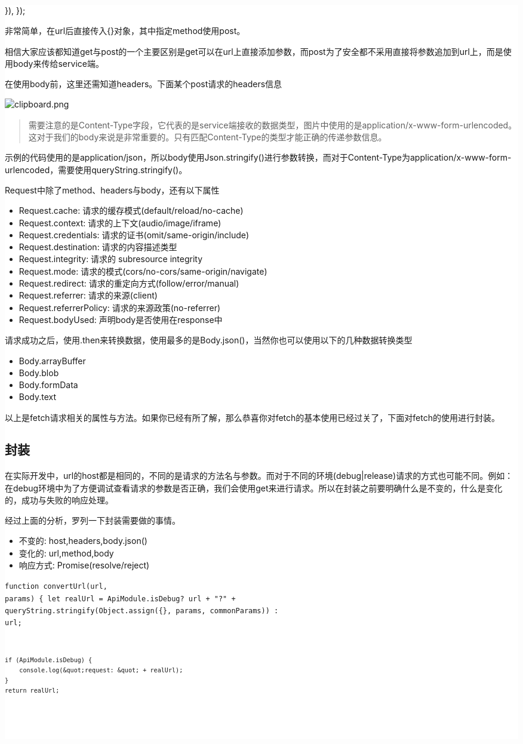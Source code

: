   }),
});</code></pre><p>&#x975E;&#x5E38;&#x7B80;&#x5355;&#xFF0C;&#x5728;url&#x540E;&#x76F4;&#x63A5;&#x4F20;&#x5165;{}&#x5BF9;&#x8C61;&#xFF0C;&#x5176;&#x4E2D;&#x6307;&#x5B9A;method&#x4F7F;&#x7528;post&#x3002;</p><p>&#x76F8;&#x4FE1;&#x5927;&#x5BB6;&#x5E94;&#x8BE5;&#x90FD;&#x77E5;&#x9053;get&#x4E0E;post&#x7684;&#x4E00;&#x4E2A;&#x4E3B;&#x8981;&#x533A;&#x522B;&#x662F;get&#x53EF;&#x4EE5;&#x5728;url&#x4E0A;&#x76F4;&#x63A5;&#x6DFB;&#x52A0;&#x53C2;&#x6570;&#xFF0C;&#x800C;post&#x4E3A;&#x4E86;&#x5B89;&#x5168;&#x90FD;&#x4E0D;&#x91C7;&#x7528;&#x76F4;&#x63A5;&#x5C06;&#x53C2;&#x6570;&#x8FFD;&#x52A0;&#x5230;url&#x4E0A;&#xFF0C;&#x800C;&#x662F;&#x4F7F;&#x7528;body&#x6765;&#x4F20;&#x7ED9;service&#x7AEF;&#x3002;</p><p>&#x5728;&#x4F7F;&#x7528;body&#x524D;&#xFF0C;&#x8FD9;&#x91CC;&#x8FD8;&#x9700;&#x77E5;&#x9053;headers&#x3002;&#x4E0B;&#x9762;&#x67D0;&#x4E2A;post&#x8BF7;&#x6C42;&#x7684;headers&#x4FE1;&#x606F;</p><p><span class="img-wrap"><img data-src="/img/bVbf8wY?w=564&amp;h=170" src="https://static.alili.tech/img/bVbf8wY?w=564&amp;h=170" alt="clipboard.png" title="clipboard.png"></span></p><blockquote>&#x9700;&#x8981;&#x6CE8;&#x610F;&#x7684;&#x662F;Content-Type&#x5B57;&#x6BB5;&#xFF0C;&#x5B83;&#x4EE3;&#x8868;&#x7684;&#x662F;service&#x7AEF;&#x63A5;&#x6536;&#x7684;&#x6570;&#x636E;&#x7C7B;&#x578B;&#xFF0C;&#x56FE;&#x7247;&#x4E2D;&#x4F7F;&#x7528;&#x7684;&#x662F;application/x-www-form-urlencoded&#x3002;&#x8FD9;&#x5BF9;&#x4E8E;&#x6211;&#x4EEC;&#x7684;body&#x6765;&#x8BF4;&#x662F;&#x975E;&#x5E38;&#x91CD;&#x8981;&#x7684;&#x3002;&#x53EA;&#x6709;&#x5339;&#x914D;Content-Type&#x7684;&#x7C7B;&#x578B;&#x624D;&#x80FD;&#x6B63;&#x786E;&#x7684;&#x4F20;&#x9012;&#x53C2;&#x6570;&#x4FE1;&#x606F;&#x3002;</blockquote><p>&#x793A;&#x4F8B;&#x7684;&#x4EE3;&#x7801;&#x4F7F;&#x7528;&#x7684;&#x662F;application/json&#xFF0C;&#x6240;&#x4EE5;body&#x4F7F;&#x7528;Json.stringify()&#x8FDB;&#x884C;&#x53C2;&#x6570;&#x8F6C;&#x6362;&#xFF0C;&#x800C;&#x5BF9;&#x4E8E;Content-Type&#x4E3A;application/x-www-form-urlencoded&#xFF0C;&#x9700;&#x8981;&#x4F7F;&#x7528;queryString.stringify()&#x3002;</p><p>Request&#x4E2D;&#x9664;&#x4E86;method&#x3001;headers&#x4E0E;body&#xFF0C;&#x8FD8;&#x6709;&#x4EE5;&#x4E0B;&#x5C5E;&#x6027;</p><ul><li>Request.cache: &#x8BF7;&#x6C42;&#x7684;&#x7F13;&#x5B58;&#x6A21;&#x5F0F;(default/reload/no-cache)</li><li>Request.context: &#x8BF7;&#x6C42;&#x7684;&#x4E0A;&#x4E0B;&#x6587;(audio/image/iframe)</li><li>Request.credentials: &#x8BF7;&#x6C42;&#x7684;&#x8BC1;&#x4E66;(omit/same-origin/include)</li><li>Request.destination: &#x8BF7;&#x6C42;&#x7684;&#x5185;&#x5BB9;&#x63CF;&#x8FF0;&#x7C7B;&#x578B;</li><li>Request.integrity: &#x8BF7;&#x6C42;&#x7684; subresource integrity</li><li>Request.mode: &#x8BF7;&#x6C42;&#x7684;&#x6A21;&#x5F0F;(cors/no-cors/same-origin/navigate)</li><li>Request.redirect: &#x8BF7;&#x6C42;&#x7684;&#x91CD;&#x5B9A;&#x5411;&#x65B9;&#x5F0F;(follow/error/manual)</li><li>Request.referrer: &#x8BF7;&#x6C42;&#x7684;&#x6765;&#x6E90;(client)</li><li>Request.referrerPolicy: &#x8BF7;&#x6C42;&#x7684;&#x6765;&#x6E90;&#x653F;&#x7B56;(no-referrer)</li><li>Request.bodyUsed: &#x58F0;&#x660E;body&#x662F;&#x5426;&#x4F7F;&#x7528;&#x5728;response&#x4E2D;</li></ul><p>&#x8BF7;&#x6C42;&#x6210;&#x529F;&#x4E4B;&#x540E;&#xFF0C;&#x4F7F;&#x7528;.then&#x6765;&#x8F6C;&#x6362;&#x6570;&#x636E;&#xFF0C;&#x4F7F;&#x7528;&#x6700;&#x591A;&#x7684;&#x662F;Body.json()&#xFF0C;&#x5F53;&#x7136;&#x4F60;&#x4E5F;&#x53EF;&#x4EE5;&#x4F7F;&#x7528;&#x4EE5;&#x4E0B;&#x7684;&#x51E0;&#x79CD;&#x6570;&#x636E;&#x8F6C;&#x6362;&#x7C7B;&#x578B;</p><ul><li>Body.arrayBuffer</li><li>Body.blob</li><li>Body.formData</li><li>Body.text</li></ul><p>&#x4EE5;&#x4E0A;&#x662F;fetch&#x8BF7;&#x6C42;&#x76F8;&#x5173;&#x7684;&#x5C5E;&#x6027;&#x4E0E;&#x65B9;&#x6CD5;&#x3002;&#x5982;&#x679C;&#x4F60;&#x5DF2;&#x7ECF;&#x6709;&#x6240;&#x4E86;&#x89E3;&#xFF0C;&#x90A3;&#x4E48;&#x606D;&#x559C;&#x4F60;&#x5BF9;fetch&#x7684;&#x57FA;&#x672C;&#x4F7F;&#x7528;&#x5DF2;&#x7ECF;&#x8FC7;&#x5173;&#x4E86;&#xFF0C;&#x4E0B;&#x9762;&#x5BF9;fetch&#x7684;&#x4F7F;&#x7528;&#x8FDB;&#x884C;&#x5C01;&#x88C5;&#x3002;</p><h2>&#x5C01;&#x88C5;</h2><p>&#x5728;&#x5B9E;&#x9645;&#x5F00;&#x53D1;&#x4E2D;&#xFF0C;url&#x7684;host&#x90FD;&#x662F;&#x76F8;&#x540C;&#x7684;&#xFF0C;&#x4E0D;&#x540C;&#x7684;&#x662F;&#x8BF7;&#x6C42;&#x7684;&#x65B9;&#x6CD5;&#x540D;&#x4E0E;&#x53C2;&#x6570;&#x3002;&#x800C;&#x5BF9;&#x4E8E;&#x4E0D;&#x540C;&#x7684;&#x73AF;&#x5883;(debug|release)&#x8BF7;&#x6C42;&#x7684;&#x65B9;&#x5F0F;&#x4E5F;&#x53EF;&#x80FD;&#x4E0D;&#x540C;&#x3002;&#x4F8B;&#x5982;&#xFF1A;&#x5728;debug&#x73AF;&#x5883;&#x4E2D;&#x4E3A;&#x4E86;&#x65B9;&#x4FBF;&#x8C03;&#x8BD5;&#x67E5;&#x770B;&#x8BF7;&#x6C42;&#x7684;&#x53C2;&#x6570;&#x662F;&#x5426;&#x6B63;&#x786E;&#xFF0C;&#x6211;&#x4EEC;&#x4F1A;&#x4F7F;&#x7528;get&#x6765;&#x8FDB;&#x884C;&#x8BF7;&#x6C42;&#x3002;&#x6240;&#x4EE5;&#x5728;&#x5C01;&#x88C5;&#x4E4B;&#x524D;&#x8981;&#x660E;&#x786E;&#x4EC0;&#x4E48;&#x662F;&#x4E0D;&#x53D8;&#x7684;&#xFF0C;&#x4EC0;&#x4E48;&#x662F;&#x53D8;&#x5316;&#x7684;&#xFF0C;&#x6210;&#x529F;&#x4E0E;&#x5931;&#x8D25;&#x7684;&#x54CD;&#x5E94;&#x5904;&#x7406;&#x3002;</p><p>&#x7ECF;&#x8FC7;&#x4E0A;&#x9762;&#x7684;&#x5206;&#x6790;&#xFF0C;&#x7F57;&#x5217;&#x4E00;&#x4E0B;&#x5C01;&#x88C5;&#x9700;&#x8981;&#x505A;&#x7684;&#x4E8B;&#x60C5;&#x3002;</p><ul><li>&#x4E0D;&#x53D8;&#x7684;: host,headers,body.json()</li><li>&#x53D8;&#x5316;&#x7684;: url,method,body</li><li>&#x54CD;&#x5E94;&#x65B9;&#x5F0F;: Promise(resolve/reject)</li></ul><pre><code>function convertUrl(url, params) {
    let realUrl = ApiModule.isDebug?
        url + &quot;?&quot; + queryString.stringify(Object.assign({}, params, commonParams)) : url;

    if (ApiModule.isDebug) {
        console.log(&quot;request: &quot; + realUrl);
    }
    return realUrl;